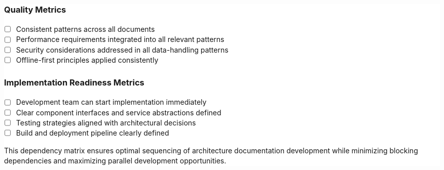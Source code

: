 ### Quality Metrics
- [ ] Consistent patterns across all documents
- [ ] Performance requirements integrated into all relevant patterns
- [ ] Security considerations addressed in all data-handling patterns
- [ ] Offline-first principles applied consistently

### Implementation Readiness Metrics
- [ ] Development team can start implementation immediately
- [ ] Clear component interfaces and service abstractions defined
- [ ] Testing strategies aligned with architectural decisions
- [ ] Build and deployment pipeline clearly defined

This dependency matrix ensures optimal sequencing of architecture documentation development while minimizing blocking dependencies and maximizing parallel development opportunities.